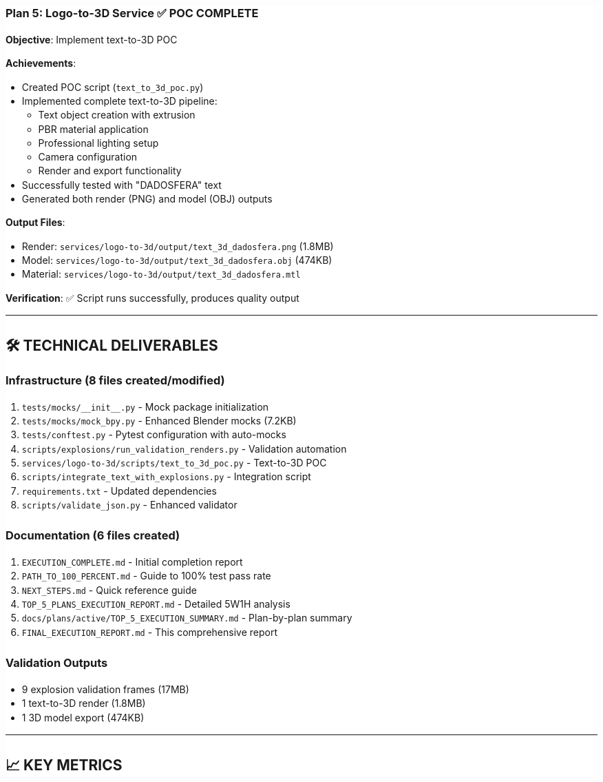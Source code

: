 ### Plan 5: Logo-to-3D Service ✅ POC COMPLETE

**Objective**: Implement text-to-3D POC

**Achievements**:
- Created POC script (`text_to_3d_poc.py`)
- Implemented complete text-to-3D pipeline:
  - Text object creation with extrusion
  - PBR material application
  - Professional lighting setup
  - Camera configuration
  - Render and export functionality
- Successfully tested with "DADOSFERA" text
- Generated both render (PNG) and model (OBJ) outputs

**Output Files**:
- Render: `services/logo-to-3d/output/text_3d_dadosfera.png` (1.8MB)
- Model: `services/logo-to-3d/output/text_3d_dadosfera.obj` (474KB)
- Material: `services/logo-to-3d/output/text_3d_dadosfera.mtl`

**Verification**: ✅ Script runs successfully, produces quality output

---

## 🛠️ TECHNICAL DELIVERABLES

### Infrastructure (8 files created/modified)
1. `tests/mocks/__init__.py` - Mock package initialization
2. `tests/mocks/mock_bpy.py` - Enhanced Blender mocks (7.2KB)
3. `tests/conftest.py` - Pytest configuration with auto-mocks
4. `scripts/explosions/run_validation_renders.py` - Validation automation
5. `services/logo-to-3d/scripts/text_to_3d_poc.py` - Text-to-3D POC
6. `scripts/integrate_text_with_explosions.py` - Integration script
7. `requirements.txt` - Updated dependencies
8. `scripts/validate_json.py` - Enhanced validator

### Documentation (6 files created)
1. `EXECUTION_COMPLETE.md` - Initial completion report
2. `PATH_TO_100_PERCENT.md` - Guide to 100% test pass rate
3. `NEXT_STEPS.md` - Quick reference guide
4. `TOP_5_PLANS_EXECUTION_REPORT.md` - Detailed 5W1H analysis
5. `docs/plans/active/TOP_5_EXECUTION_SUMMARY.md` - Plan-by-plan summary
6. `FINAL_EXECUTION_REPORT.md` - This comprehensive report

### Validation Outputs
- 9 explosion validation frames (17MB)
- 1 text-to-3D render (1.8MB)
- 1 3D model export (474KB)

---

## 📈 KEY METRICS
